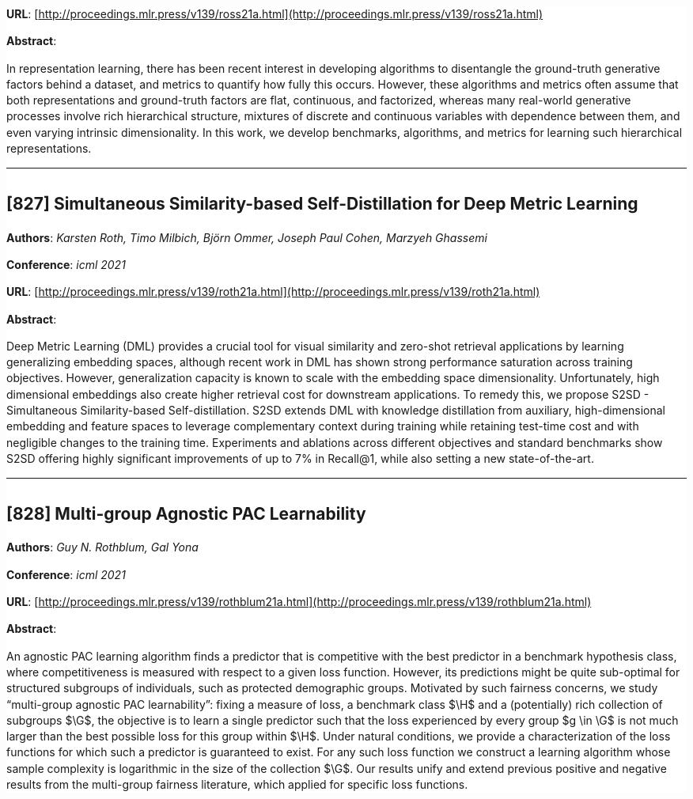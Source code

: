 **URL**: [http://proceedings.mlr.press/v139/ross21a.html](http://proceedings.mlr.press/v139/ross21a.html)

**Abstract**:

In representation learning, there has been recent interest in developing algorithms to disentangle the ground-truth generative factors behind a dataset, and metrics to quantify how fully this occurs. However, these algorithms and metrics often assume that both representations and ground-truth factors are flat, continuous, and factorized, whereas many real-world generative processes involve rich hierarchical structure, mixtures of discrete and continuous variables with dependence between them, and even varying intrinsic dimensionality. In this work, we develop benchmarks, algorithms, and metrics for learning such hierarchical representations.

----

## [827] Simultaneous Similarity-based Self-Distillation for Deep Metric Learning

**Authors**: *Karsten Roth, Timo Milbich, Björn Ommer, Joseph Paul Cohen, Marzyeh Ghassemi*

**Conference**: *icml 2021*

**URL**: [http://proceedings.mlr.press/v139/roth21a.html](http://proceedings.mlr.press/v139/roth21a.html)

**Abstract**:

Deep Metric Learning (DML) provides a crucial tool for visual similarity and zero-shot retrieval applications by learning generalizing embedding spaces, although recent work in DML has shown strong performance saturation across training objectives. However, generalization capacity is known to scale with the embedding space dimensionality. Unfortunately, high dimensional embeddings also create higher retrieval cost for downstream applications. To remedy this, we propose S2SD - Simultaneous Similarity-based Self-distillation. S2SD extends DML with knowledge distillation from auxiliary, high-dimensional embedding and feature spaces to leverage complementary context during training while retaining test-time cost and with negligible changes to the training time. Experiments and ablations across different objectives and standard benchmarks show S2SD offering highly significant improvements of up to 7% in Recall@1, while also setting a new state-of-the-art.

----

## [828] Multi-group Agnostic PAC Learnability

**Authors**: *Guy N. Rothblum, Gal Yona*

**Conference**: *icml 2021*

**URL**: [http://proceedings.mlr.press/v139/rothblum21a.html](http://proceedings.mlr.press/v139/rothblum21a.html)

**Abstract**:

An agnostic PAC learning algorithm finds a predictor that is competitive with the best predictor in a benchmark hypothesis class, where competitiveness is measured with respect to a given loss function. However, its predictions might be quite sub-optimal for structured subgroups of individuals, such as protected demographic groups. Motivated by such fairness concerns, we study “multi-group agnostic PAC learnability”: fixing a measure of loss, a benchmark class $\H$ and a (potentially) rich collection of subgroups $\G$, the objective is to learn a single predictor such that the loss experienced by every group $g \in \G$ is not much larger than the best possible loss for this group within $\H$. Under natural conditions, we provide a characterization of the loss functions for which such a predictor is guaranteed to exist. For any such loss function we construct a learning algorithm whose sample complexity is logarithmic in the size of the collection $\G$. Our results unify and extend previous positive and negative results from the multi-group fairness literature, which applied for specific loss functions.
